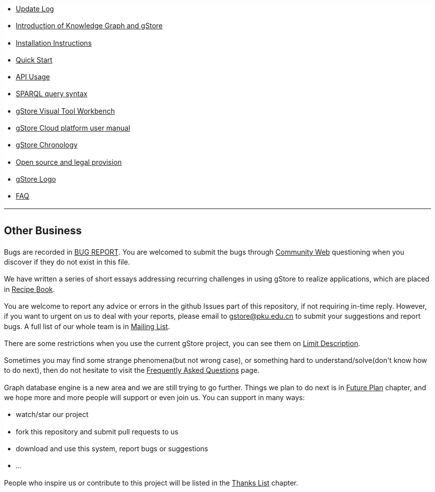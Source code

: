 - [Update Log](docs/en-us/UPDATE_LOG.md)


- [Introduction of Knowledge Graph and gStore](docs/en-us/GRAPH_INTRODUCE.md)


- [Installation Instructions](docs/en-us/INSTALL_INSTRUCT.md)


- [Quick Start](docs/en-us/QUICK_START.md)


- [API Usage](docs/en-us/API_USAGE.md)


- [SPARQL query syntax](docs/en-us/SPARQL_QUERY.md)


- [gStore Visual Tool Workbench](docs/en-us/WORKBENCH_USAGE.md)


- [gStore Cloud platform user manual ](docs/en-us/CLOUD_INTRODUCE.md)


- [gStore Chronology](docs/en-us/CHRONOLOGY.md)


- [Open source and legal provision](docs/en-us/LEGAL_PROVISION.md)


- [gStore Logo](docs/en-us/GSTORE_LOGO.md)


- [FAQ](docs/en-us/FAQ.md)

- - -


## Other Business

Bugs are recorded in [BUG REPORT](docs/en-us/BUGS.md).
You are welcomed to submit the bugs  through [Community Web](https://www.gstore.cn/pcsite/index.html#/forum) questioning when you discover if they do not exist in this file.

We have written a series of short essays addressing recurring challenges in using gStore to realize applications, which are placed in [Recipe Book](docs/en-us/TIPS.md).

You are welcome to report any advice or errors in the github Issues part of this repository, if not requiring in-time reply. However, if you want to urgent on us to deal with your reports, please email to <gstore@pku.edu.cn> to submit your suggestions and report bugs. A full list of our whole team is in [Mailing List](docs/en-us/MAIL.md).

There are some restrictions when you use the current gStore project, you can see them on [Limit Description](docs/en-us/LIMIT.md).

Sometimes you may find some strange phenomena(but not wrong case), or something hard to understand/solve(don't know how to do next), then do not hesitate to visit the [Frequently Asked Questions](docs/en-us/FAQ.md) page.

Graph database engine is a new area and we are still trying to go further. Things we plan to do next is in [Future Plan](docs/en-us/PLAN.md) chapter, and we hope more and more people will support or even join us. You can support in many ways:

- watch/star our project

- fork this repository and submit pull requests to us

- download and use this system, report bugs or suggestions

- ...

People who inspire us or contribute to this project will be listed in the [Thanks List](docs/en-us/THANK.md) chapter.



